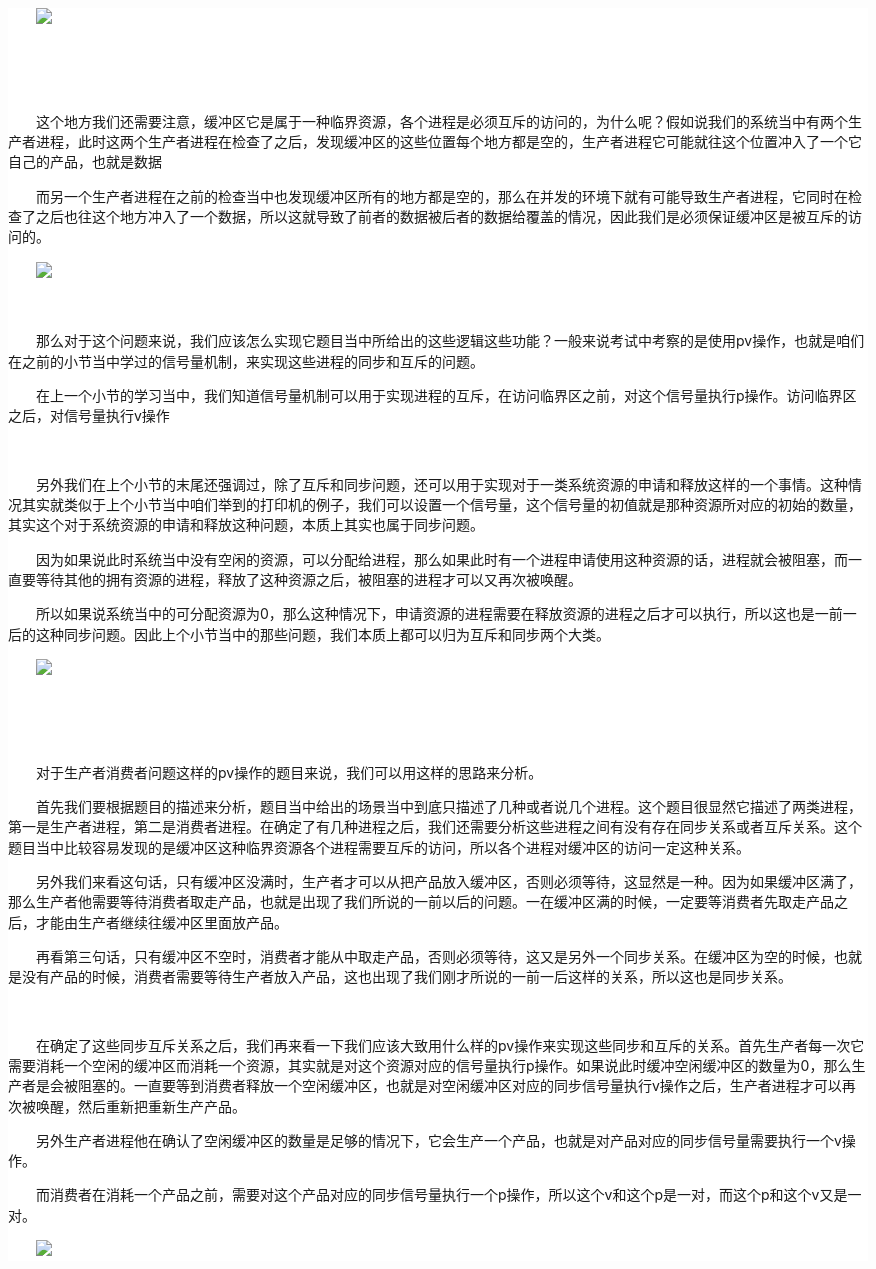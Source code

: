 　　![](https://image.peterjxl.com/blog/image-20221006223234-5widyir.png)

　　‍

　　‍

　　这个地方我们还需要注意，缓冲区它是属于一种临界资源，各个进程是必须互斥的访问的，为什么呢？假如说我们的系统当中有两个生产者进程，此时这两个生产者进程在检查了之后，发现缓冲区的这些位置每个地方都是空的，生产者进程它可能就往这个位置冲入了一个它自己的产品，也就是数据

　　而另一个生产者进程在之前的检查当中也发现缓冲区所有的地方都是空的，那么在并发的环境下就有可能导致生产者进程，它同时在检查了之后也往这个地方冲入了一个数据，所以这就导致了前者的数据被后者的数据给覆盖的情况，因此我们是必须保证缓冲区是被互斥的访问的。

　　![](https://image.peterjxl.com/blog/image-20221006223354-3q94sal.png)

　　‍

　　那么对于这个问题来说，我们应该怎么实现它题目当中所给出的这些逻辑这些功能？一般来说考试中考察的是使用pv操作，也就是咱们在之前的小节当中学过的信号量机制，来实现这些进程的同步和互斥的问题。

　　在上一个小节的学习当中，我们知道信号量机制可以用于实现进程的互斥，在访问临界区之前，对这个信号量执行p操作。访问临界区之后，对信号量执行v操作

　　

　　另外我们在上个小节的末尾还强调过，除了互斥和同步问题，还可以用于实现对于一类系统资源的申请和释放这样的一个事情。这种情况其实就类似于上个小节当中咱们举到的打印机的例子，我们可以设置一个信号量，这个信号量的初值就是那种资源所对应的初始的数量，其实这个对于系统资源的申请和释放这种问题，本质上其实也属于同步问题。

　　因为如果说此时系统当中没有空闲的资源，可以分配给进程，那么如果此时有一个进程申请使用这种资源的话，进程就会被阻塞，而一直要等待其他的拥有资源的进程，释放了这种资源之后，被阻塞的进程才可以又再次被唤醒。

　　所以如果说系统当中的可分配资源为0，那么这种情况下，申请资源的进程需要在释放资源的进程之后才可以执行，所以这也是一前一后的这种同步问题。因此上个小节当中的那些问题，我们本质上都可以归为互斥和同步两个大类。

　　![](https://image.peterjxl.com/blog/image-20221006223610-0t6cnd9.png)

　　‍

　　‍

　　对于生产者消费者问题这样的pv操作的题目来说，我们可以用这样的思路来分析。

　　首先我们要根据题目的描述来分析，题目当中给出的场景当中到底只描述了几种或者说几个进程。这个题目很显然它描述了两类进程，第一是生产者进程，第二是消费者进程。在确定了有几种进程之后，我们还需要分析这些进程之间有没有存在同步关系或者互斥关系。这个题目当中比较容易发现的是缓冲区这种临界资源各个进程需要互斥的访问，所以各个进程对缓冲区的访问一定这种关系。

　　另外我们来看这句话，只有缓冲区没满时，生产者才可以从把产品放入缓冲区，否则必须等待，这显然是一种。因为如果缓冲区满了，那么生产者他需要等待消费者取走产品，也就是出现了我们所说的一前以后的问题。一在缓冲区满的时候，一定要等消费者先取走产品之后，才能由生产者继续往缓冲区里面放产品。

　　再看第三句话，只有缓冲区不空时，消费者才能从中取走产品，否则必须等待，这又是另外一个同步关系。在缓冲区为空的时候，也就是没有产品的时候，消费者需要等待生产者放入产品，这也出现了我们刚才所说的一前一后这样的关系，所以这也是同步关系。

　　‍

　　在确定了这些同步互斥关系之后，我们再来看一下我们应该大致用什么样的pv操作来实现这些同步和互斥的关系。首先生产者每一次它需要消耗一个空闲的缓冲区而消耗一个资源，其实就是对这个资源对应的信号量执行p操作。如果说此时缓冲空闲缓冲区的数量为0，那么生产者是会被阻塞的。一直要等到消费者释放一个空闲缓冲区，也就是对空闲缓冲区对应的同步信号量执行v操作之后，生产者进程才可以再次被唤醒，然后重新把重新生产产品。

　　另外生产者进程他在确认了空闲缓冲区的数量是足够的情况下，它会生产一个产品，也就是对产品对应的同步信号量需要执行一个v操作。

　　而消费者在消耗一个产品之前，需要对这个产品对应的同步信号量执行一个p操作，所以这个v和这个p是一对，而这个p和这个v又是一对。

　　![](https://image.peterjxl.com/blog/image-20221006223956-mjv6fac.png)

